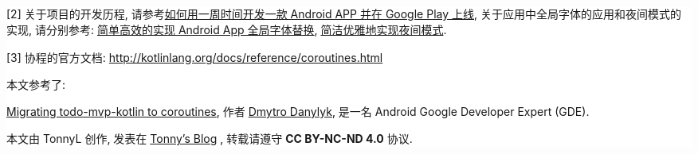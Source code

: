 <a name="reference-2">[2]</a> 关于项目的开发历程, 请参考[如何用一周时间开发一款 Android APP 并在 Google Play 上线](https://tonnyl.github.io/Develop-an-Android-App-and-Publish-it-on-Google-Play-in-a-Week/), 关于应用中全局字体的应用和夜间模式的实现, 请分别参考: [简单高效的实现 Android App 全局字体替换](https://tonnyl.github.io/Apply-Global-Fonts-With-Fonts-in-XML/), [简洁优雅地实现夜间模式](https://tonnyl.github.io/Night-Mode-on-Android/).

<a name="reference-3">[3]</a> 协程的官方文档: http://kotlinlang.org/docs/reference/coroutines.html

本文参考了:

[Migrating todo-mvp-kotlin to coroutines](https://proandroiddev.com/migrating-todo-mvp-kotlin-to-coroutines-d71f6f815e44), 作者 [Dmytro Danylyk](https://proandroiddev.com/@dmytrodanylyk?source=post_header_lockup), 是一名 Android Google Developer Expert (GDE).

本文由 TonnyL 创作, 发表在 [Tonny’s Blog](https://tonnyl.github.io/) , 转载请遵守 **CC BY-NC-ND 4.0** 协议.